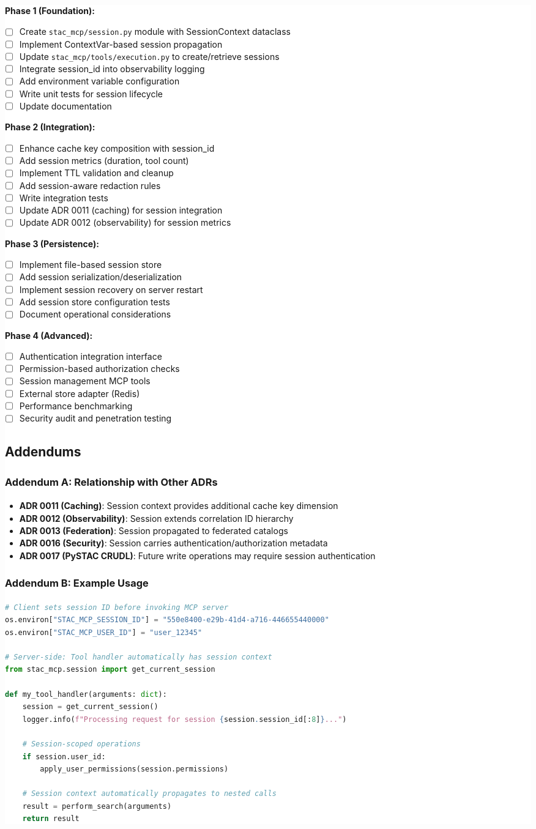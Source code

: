 **Phase 1 (Foundation):**
- [ ] Create `stac_mcp/session.py` module with SessionContext dataclass
- [ ] Implement ContextVar-based session propagation
- [ ] Update `stac_mcp/tools/execution.py` to create/retrieve sessions
- [ ] Integrate session_id into observability logging
- [ ] Add environment variable configuration
- [ ] Write unit tests for session lifecycle
- [ ] Update documentation

**Phase 2 (Integration):**
- [ ] Enhance cache key composition with session_id
- [ ] Add session metrics (duration, tool count)
- [ ] Implement TTL validation and cleanup
- [ ] Add session-aware redaction rules
- [ ] Write integration tests
- [ ] Update ADR 0011 (caching) for session integration
- [ ] Update ADR 0012 (observability) for session metrics

**Phase 3 (Persistence):**
- [ ] Implement file-based session store
- [ ] Add session serialization/deserialization
- [ ] Implement session recovery on server restart
- [ ] Add session store configuration tests
- [ ] Document operational considerations

**Phase 4 (Advanced):**
- [ ] Authentication integration interface
- [ ] Permission-based authorization checks
- [ ] Session management MCP tools
- [ ] External store adapter (Redis)
- [ ] Performance benchmarking
- [ ] Security audit and penetration testing

## Addendums

### Addendum A: Relationship with Other ADRs

- **ADR 0011 (Caching)**: Session context provides additional cache key dimension
- **ADR 0012 (Observability)**: Session extends correlation ID hierarchy
- **ADR 0013 (Federation)**: Session propagated to federated catalogs
- **ADR 0016 (Security)**: Session carries authentication/authorization metadata
- **ADR 0017 (PySTAC CRUDL)**: Future write operations may require session authentication

### Addendum B: Example Usage

```python
# Client sets session ID before invoking MCP server
os.environ["STAC_MCP_SESSION_ID"] = "550e8400-e29b-41d4-a716-446655440000"
os.environ["STAC_MCP_USER_ID"] = "user_12345"

# Server-side: Tool handler automatically has session context
from stac_mcp.session import get_current_session

def my_tool_handler(arguments: dict):
    session = get_current_session()
    logger.info(f"Processing request for session {session.session_id[:8]}...")
    
    # Session-scoped operations
    if session.user_id:
        apply_user_permissions(session.permissions)
    
    # Session context automatically propagates to nested calls
    result = perform_search(arguments)
    return result
```